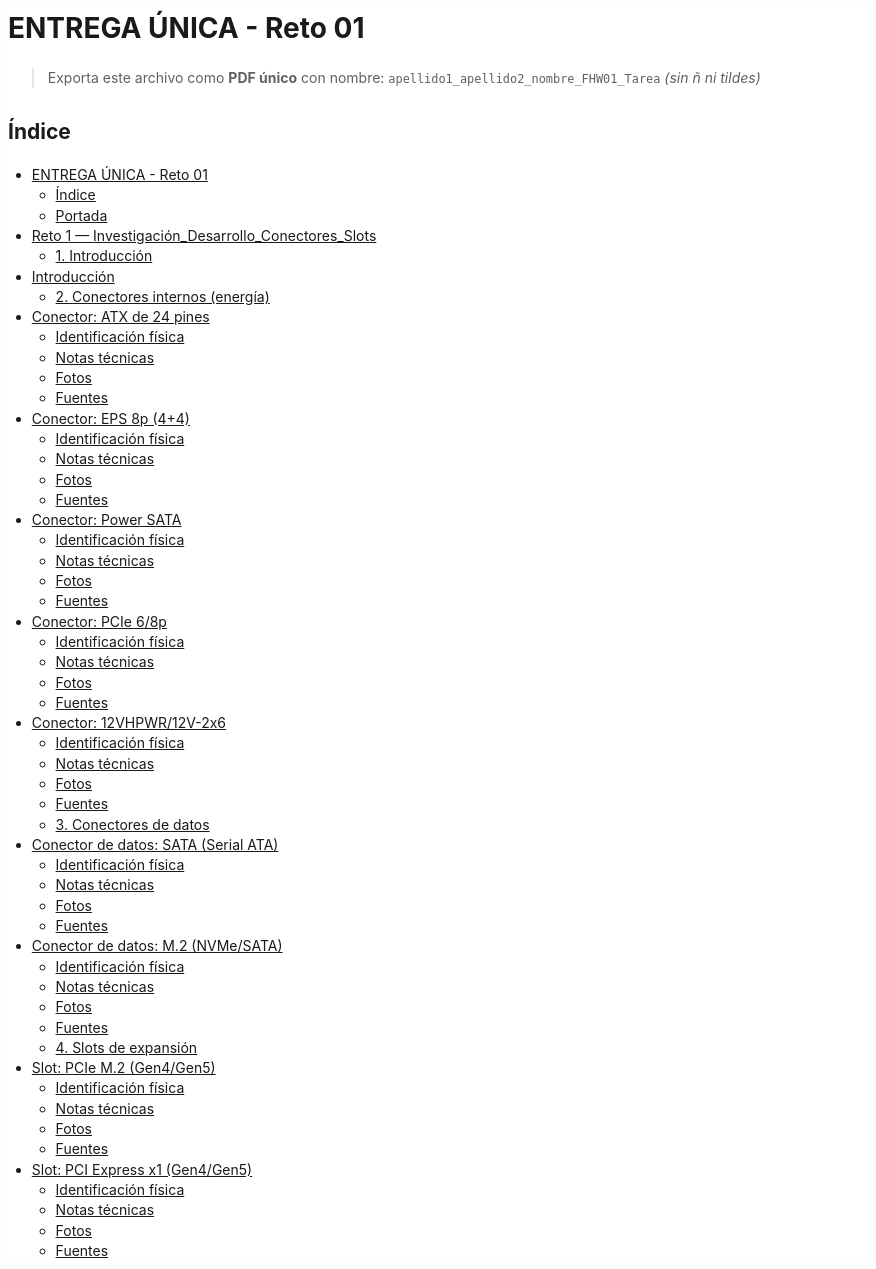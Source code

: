 # ENTREGA ÚNICA - Reto 01

> Exporta este archivo como **PDF único** con nombre:
> `apellido1_apellido2_nombre_FHW01_Tarea`  *(sin ñ ni tildes)*

## Índice

- [ENTREGA ÚNICA - Reto 01](#entrega-única---reto-01)
  - [Índice](#índice)
  - [Portada](#portada)
- [Reto 1 — Investigación\_Desarrollo\_Conectores\_Slots](#reto-1--investigación_desarrollo_conectores_slots)
  - [1. Introducción](#1-introducción)
- [Introducción](#introducción)
  - [2. Conectores internos (energía)](#2-conectores-internos-energía)
- [Conector: ATX de 24 pines](#conector-atx-de-24-pines)
  - [Identificación física](#identificación-física)
  - [Notas técnicas](#notas-técnicas)
  - [Fotos](#fotos)
  - [Fuentes](#fuentes)
- [Conector: EPS 8p (4+4)](#conector-eps-8p-44)
  - [Identificación física](#identificación-física-1)
  - [Notas técnicas](#notas-técnicas-1)
  - [Fotos](#fotos-1)
  - [Fuentes](#fuentes-1)
- [Conector: Power SATA](#conector-power-sata)
  - [Identificación física](#identificación-física-2)
  - [Notas técnicas](#notas-técnicas-2)
  - [Fotos](#fotos-2)
  - [Fuentes](#fuentes-2)
- [Conector: PCIe 6/8p](#conector-pcie-68p)
  - [Identificación física](#identificación-física-3)
  - [Notas técnicas](#notas-técnicas-3)
  - [Fotos](#fotos-3)
  - [Fuentes](#fuentes-3)
- [Conector: 12VHPWR/12V-2x6](#conector-12vhpwr12v-2x6)
  - [Identificación física](#identificación-física-4)
  - [Notas técnicas](#notas-técnicas-4)
  - [Fotos](#fotos-4)
  - [Fuentes](#fuentes-4)
  - [3. Conectores de datos](#3-conectores-de-datos)
- [Conector de datos: SATA (Serial ATA)](#conector-de-datos-sata-serial-ata)
  - [Identificación física](#identificación-física-5)
  - [Notas técnicas](#notas-técnicas-5)
  - [Fotos](#fotos-5)
  - [Fuentes](#fuentes-5)
- [Conector de datos: M.2 (NVMe/SATA)](#conector-de-datos-m2-nvmesata)
  - [Identificación física](#identificación-física-6)
  - [Notas técnicas](#notas-técnicas-6)
  - [Fotos](#fotos-6)
  - [Fuentes](#fuentes-6)
  - [4. Slots de expansión](#4-slots-de-expansión)
- [Slot: PCIe M.2 (Gen4/Gen5)](#slot-pcie-m2-gen4gen5)
  - [Identificación física](#identificación-física-7)
  - [Notas técnicas](#notas-técnicas-7)
  - [Fotos](#fotos-7)
  - [Fuentes](#fuentes-7)
- [Slot: PCI Express x1 (Gen4/Gen5)](#slot-pci-express-x1-gen4gen5)
  - [Identificación física](#identificación-física-8)
  - [Notas técnicas](#notas-técnicas-8)
  - [Fotos](#fotos-8)
  - [Fuentes](#fuentes-8)